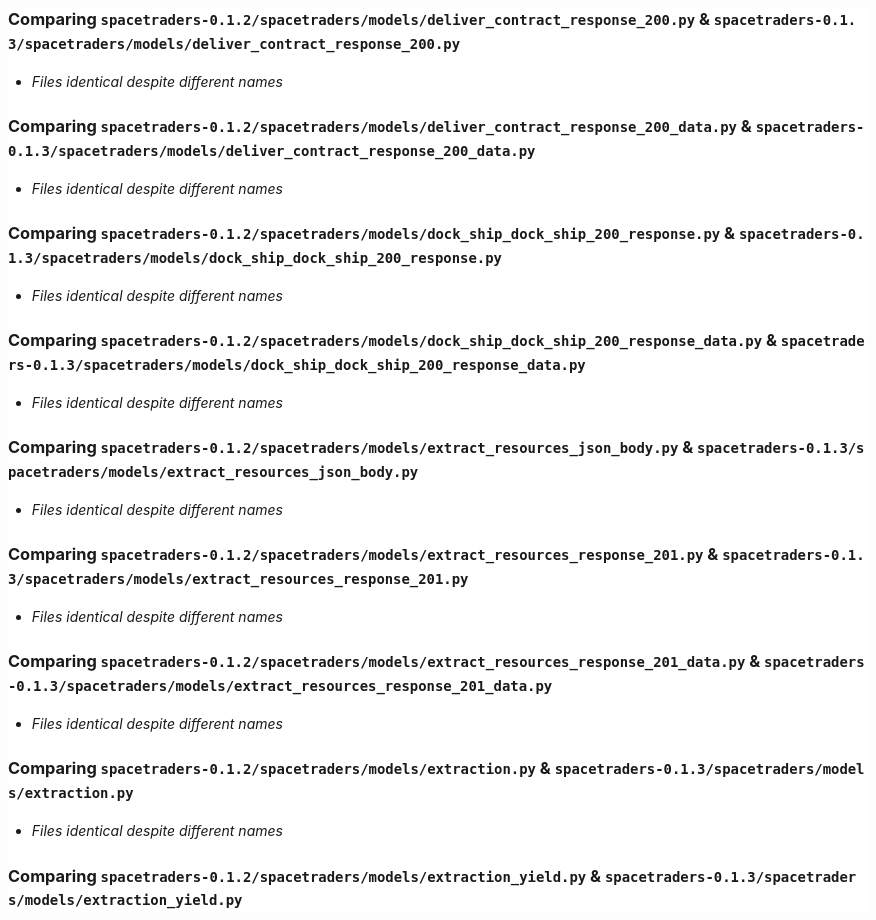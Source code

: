### Comparing `spacetraders-0.1.2/spacetraders/models/deliver_contract_response_200.py` & `spacetraders-0.1.3/spacetraders/models/deliver_contract_response_200.py`

 * *Files identical despite different names*

### Comparing `spacetraders-0.1.2/spacetraders/models/deliver_contract_response_200_data.py` & `spacetraders-0.1.3/spacetraders/models/deliver_contract_response_200_data.py`

 * *Files identical despite different names*

### Comparing `spacetraders-0.1.2/spacetraders/models/dock_ship_dock_ship_200_response.py` & `spacetraders-0.1.3/spacetraders/models/dock_ship_dock_ship_200_response.py`

 * *Files identical despite different names*

### Comparing `spacetraders-0.1.2/spacetraders/models/dock_ship_dock_ship_200_response_data.py` & `spacetraders-0.1.3/spacetraders/models/dock_ship_dock_ship_200_response_data.py`

 * *Files identical despite different names*

### Comparing `spacetraders-0.1.2/spacetraders/models/extract_resources_json_body.py` & `spacetraders-0.1.3/spacetraders/models/extract_resources_json_body.py`

 * *Files identical despite different names*

### Comparing `spacetraders-0.1.2/spacetraders/models/extract_resources_response_201.py` & `spacetraders-0.1.3/spacetraders/models/extract_resources_response_201.py`

 * *Files identical despite different names*

### Comparing `spacetraders-0.1.2/spacetraders/models/extract_resources_response_201_data.py` & `spacetraders-0.1.3/spacetraders/models/extract_resources_response_201_data.py`

 * *Files identical despite different names*

### Comparing `spacetraders-0.1.2/spacetraders/models/extraction.py` & `spacetraders-0.1.3/spacetraders/models/extraction.py`

 * *Files identical despite different names*

### Comparing `spacetraders-0.1.2/spacetraders/models/extraction_yield.py` & `spacetraders-0.1.3/spacetraders/models/extraction_yield.py`
